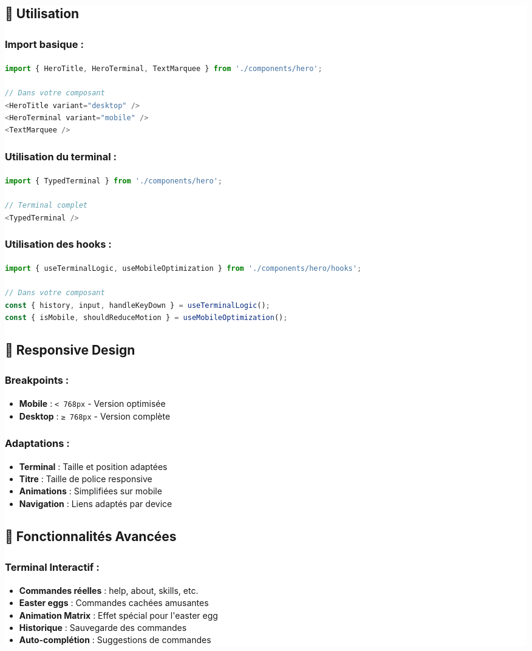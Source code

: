 ## 🔧 Utilisation

### Import basique :
```typescript
import { HeroTitle, HeroTerminal, TextMarquee } from './components/hero';

// Dans votre composant
<HeroTitle variant="desktop" />
<HeroTerminal variant="mobile" />
<TextMarquee />
```

### Utilisation du terminal :
```typescript
import { TypedTerminal } from './components/hero';

// Terminal complet
<TypedTerminal />
```

### Utilisation des hooks :
```typescript
import { useTerminalLogic, useMobileOptimization } from './components/hero/hooks';

// Dans votre composant
const { history, input, handleKeyDown } = useTerminalLogic();
const { isMobile, shouldReduceMotion } = useMobileOptimization();
```

## 📱 Responsive Design

### Breakpoints :
- **Mobile** : `< 768px` - Version optimisée
- **Desktop** : `≥ 768px` - Version complète

### Adaptations :
- **Terminal** : Taille et position adaptées
- **Titre** : Taille de police responsive
- **Animations** : Simplifiées sur mobile
- **Navigation** : Liens adaptés par device

## 🎯 Fonctionnalités Avancées

### Terminal Interactif :
- **Commandes réelles** : help, about, skills, etc.
- **Easter eggs** : Commandes cachées amusantes
- **Animation Matrix** : Effet spécial pour l'easter egg
- **Historique** : Sauvegarde des commandes
- **Auto-complétion** : Suggestions de commandes
